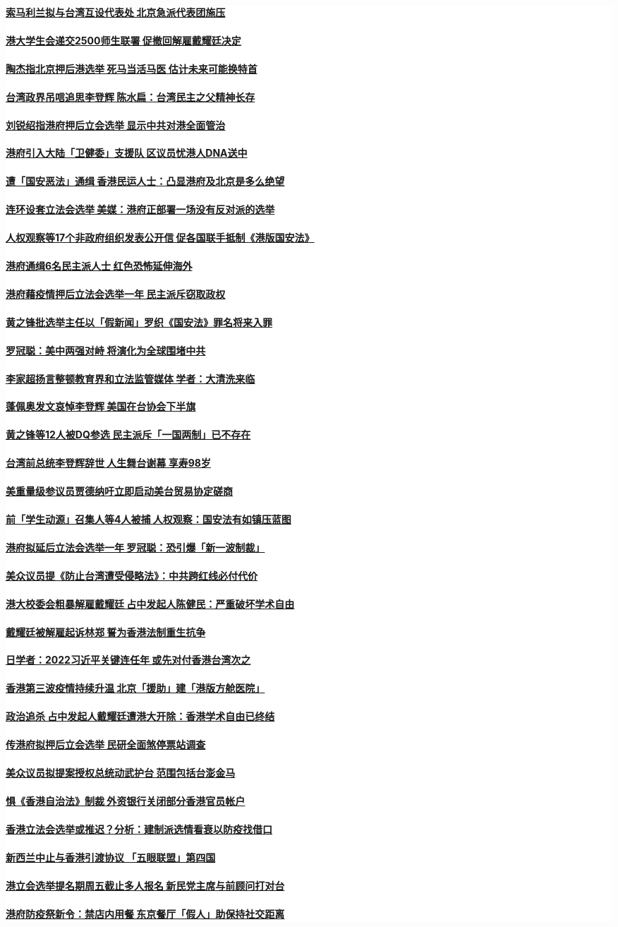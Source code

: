 #### [索马利兰拟与台湾互设代表处 北京急派代表团施压](../pages/soh55/407968.md)
#### [港大学生会递交2500师生联署 促撤回解雇戴耀廷决定](../pages/soh55/407728.md)
#### [陶杰指北京押后港选举 死马当活马医 估计未来可能换特首](../pages/soh55/407701.md)
#### [台湾政界吊唁追思李登辉  陈水扁：台湾民主之父精神长存](../pages/soh55/407554.md)
#### [刘锐绍指港府押后立会选举 显示中共对港全面管治](../pages/soh55/407455.md)
#### [港府引入大陆「卫健委」支援队 区议员忧港人DNA送中](../pages/soh55/407332.md)
#### [遭「国安恶法」通缉 香港民运人士：凸显港府及北京是多么绝望](../pages/soh55/407206.md)
#### [连环设套立法会选举 美媒：港府正部署一场没有反对派的选举](../pages/soh55/407011.md)
#### [人权观察等17个非政府组织发表公开信 促各国联手抵制《港版国安法》](../pages/soh55/406966.md)
#### [港府通缉6名民主派人士 红色恐怖延伸海外](../pages/soh55/406945.md)
#### [港府藉疫情押后立法会选举一年 民主派斥窃取政权](../pages/soh55/406720.md)
#### [黄之锋批选举主任以「假新闻」罗织《国安法》罪名将来入罪](../pages/soh55/406702.md)
#### [罗冠聪：美中两强对峙 将演化为全球围堵中共](../pages/soh55/406699.md)
#### [李家超扬言整顿教育界和立法监管媒体 学者：大清洗来临](../pages/soh55/406615.md)
#### [蓬佩奥发文哀悼李登辉 美国在台协会下半旗](../pages/soh55/406492.md)
#### [黄之锋等12人被DQ参选 民主派斥「一国两制」已不存在](../pages/soh55/406300.md)
#### [台湾前总统李登辉辞世 人生舞台谢幕 享寿98岁](../pages/soh55/406288.md)
#### [美重量级参议员贾德纳吁立即启动美台贸易协定磋商](../pages/soh55/406201.md)
#### [前「学生动源」召集人等4人被捕 人权观察：国安法有如镇压蓝图](../pages/soh55/406195.md)
#### [港府拟延后立法会选举一年 罗冠聪：恐引爆「新一波制裁」](../pages/soh55/406180.md)
#### [美众议员提《防止台湾遭受侵略法》：中共跨红线必付代价](../pages/soh55/406150.md)
#### [港大校委会粗暴解雇戴耀廷 占中发起人陈健民：严重破坏学术自由](../pages/soh55/405973.md)
#### [戴耀廷被解雇起诉林郑 誓为香港法制重生抗争](../pages/soh55/405856.md)
#### [日学者：2022习近平关键连任年 或先对付香港台湾次之](../pages/soh55/405817.md)
#### [香港第三波疫情持续升温  北京「援助」建「港版方舱医院」](../pages/soh55/405796.md)
#### [政治追杀 占中发起人戴耀廷遭港大开除：香港学术自由已终结](../pages/soh55/405739.md)
#### [传港府拟押后立会选举 民研全面煞停票站调查](../pages/soh55/405568.md)
#### [美众议员拟提案授权总统动武护台  范围包括台澎金马](../pages/soh55/405463.md)
#### [惧《香港自治法》制裁 外资银行关闭部分香港官员帐户](../pages/soh55/405460.md)
#### [香港立法会选举或推迟？分析：建制派选情看衰以防疫找借口](../pages/soh55/405445.md)
#### [新西兰中止与香港引渡协议 「五眼联盟」第四国 ](../pages/soh55/405385.md)
#### [港立会选举提名期周五截止多人报名 新民党主席与前顾问打对台](../pages/soh55/405208.md)
#### [港府防疫祭新令：禁店内用餐  东京餐厅「假人」助保持社交距离](../pages/soh55/405088.md)